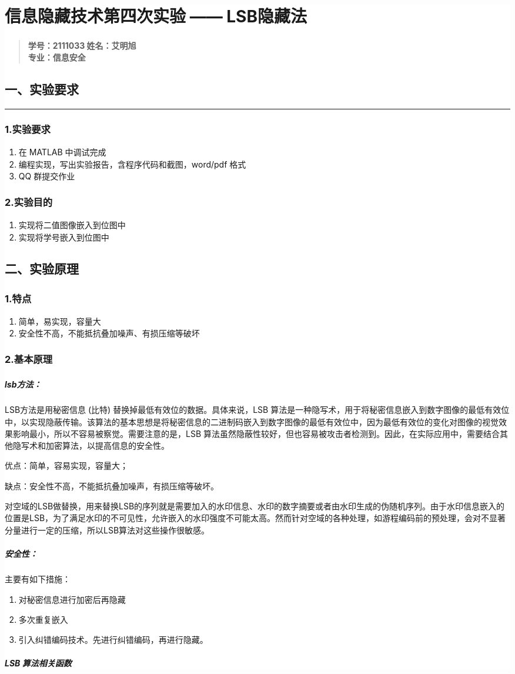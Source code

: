 # 信息隐藏技术第四次实验 —— LSB隐藏法

> **学号：2111033 
> 姓名：艾明旭  
> 专业：信息安全**

## 一、实验要求

---

### **1.实验要求**

1. 在 MATLAB 中调试完成
2. 编程实现，写出实验报告，含程序代码和截图，word/pdf 格式
3. QQ 群提交作业

### **2.实验目的**

1. 实现将二值图像嵌入到位图中
2. 实现将学号嵌入到位图中

## 二、实验原理

### **1.特点**

1. 简单，易实现，容量大
2. 安全性不高，不能抵抗叠加噪声、有损压缩等破坏

### **2.基本原理**

##### lsb方法：

LSB方法是用秘密信息 (比特) 替换掉最低有效位的数据。具体来说，LSB 算法是一种隐写术，用于将秘密信息嵌入到数字图像的最低有效位中，以实现隐蔽传输。该算法的基本思想是将秘密信息的二进制码嵌入到数字图像的最低有效位中，因为最低有效位的变化对图像的视觉效果影响最小，所以不容易被察觉。需要注意的是，LSB 算法虽然隐蔽性较好，但也容易被攻击者检测到。因此，在实际应用中，需要结合其他隐写术和加密算法，以提高信息的安全性。

优点：简单，容易实现，容量大；

缺点：安全性不高，不能抵抗叠加噪声，有损压缩等破坏。

对空域的LSB做替换，用来替换LSB的序列就是需要加入的水印信息、水印的数字摘要或者由水印生成的伪随机序列。由于水印信息嵌入的位置是LSB，为了满足水印的不可见性，允许嵌入的水印强度不可能太高。然而针对空域的各种处理，如游程编码前的预处理，会对不显著分量进行一定的压缩，所以LSB算法对这些操作很敏感。

##### 安全性：

主要有如下措施：

1. 对秘密信息进行加密后再隐藏

2. 多次重复嵌入

3. 引入纠错编码技术。先进行纠错编码，再进行隐藏。

##### LSB 算法相关函数
